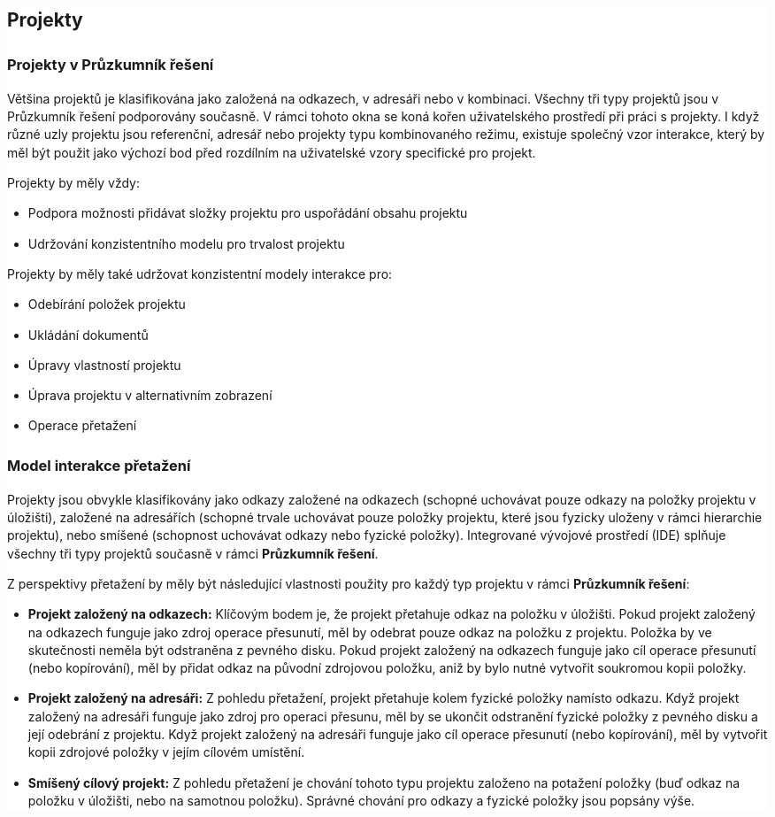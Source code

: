 ## <a name="projects"></a><a name="BKMK_Projects"></a> Projekty

### <a name="projects-in-the-solution-explorer"></a>Projekty v Průzkumník řešení
Většina projektů je klasifikována jako založená na odkazech, v adresáři nebo v kombinaci. Všechny tři typy projektů jsou v Průzkumník řešení podporovány současně. V rámci tohoto okna se koná kořen uživatelského prostředí při práci s projekty. I když různé uzly projektu jsou referenční, adresář nebo projekty typu kombinovaného režimu, existuje společný vzor interakce, který by měl být použit jako výchozí bod před rozdílním na uživatelské vzory specifické pro projekt.

Projekty by měly vždy:

- Podpora možnosti přidávat složky projektu pro uspořádání obsahu projektu

- Udržování konzistentního modelu pro trvalost projektu

Projekty by měly také udržovat konzistentní modely interakce pro:

- Odebírání položek projektu

- Ukládání dokumentů

- Úpravy vlastností projektu

- Úprava projektu v alternativním zobrazení

- Operace přetažení

### <a name="drag-and-drop-interaction-model"></a>Model interakce přetažení
Projekty jsou obvykle klasifikovány jako odkazy založené na odkazech (schopné uchovávat pouze odkazy na položky projektu v úložišti), založené na adresářích (schopné trvale uchovávat pouze položky projektu, které jsou fyzicky uloženy v rámci hierarchie projektu), nebo smíšené (schopnost uchovávat odkazy nebo fyzické položky). Integrované vývojové prostředí (IDE) splňuje všechny tři typy projektů současně v rámci **Průzkumník řešení**.

Z perspektivy přetažení by měly být následující vlastnosti použity pro každý typ projektu v rámci **Průzkumník řešení**:

- **Projekt založený na odkazech:** Klíčovým bodem je, že projekt přetahuje odkaz na položku v úložišti. Pokud projekt založený na odkazech funguje jako zdroj operace přesunutí, měl by odebrat pouze odkaz na položku z projektu. Položka by ve skutečnosti neměla být odstraněna z pevného disku. Pokud projekt založený na odkazech funguje jako cíl operace přesunutí (nebo kopírování), měl by přidat odkaz na původní zdrojovou položku, aniž by bylo nutné vytvořit soukromou kopii položky.

- **Projekt založený na adresáři:** Z pohledu přetažení, projekt přetahuje kolem fyzické položky namísto odkazu. Když projekt založený na adresáři funguje jako zdroj pro operaci přesunu, měl by se ukončit odstranění fyzické položky z pevného disku a její odebrání z projektu. Když projekt založený na adresáři funguje jako cíl operace přesunutí (nebo kopírování), měl by vytvořit kopii zdrojové položky v jejím cílovém umístění.

- **Smíšený cílový projekt:** Z pohledu přetažení je chování tohoto typu projektu založeno na potažení položky (buď odkaz na položku v úložišti, nebo na samotnou položku). Správné chování pro odkazy a fyzické položky jsou popsány výše.
